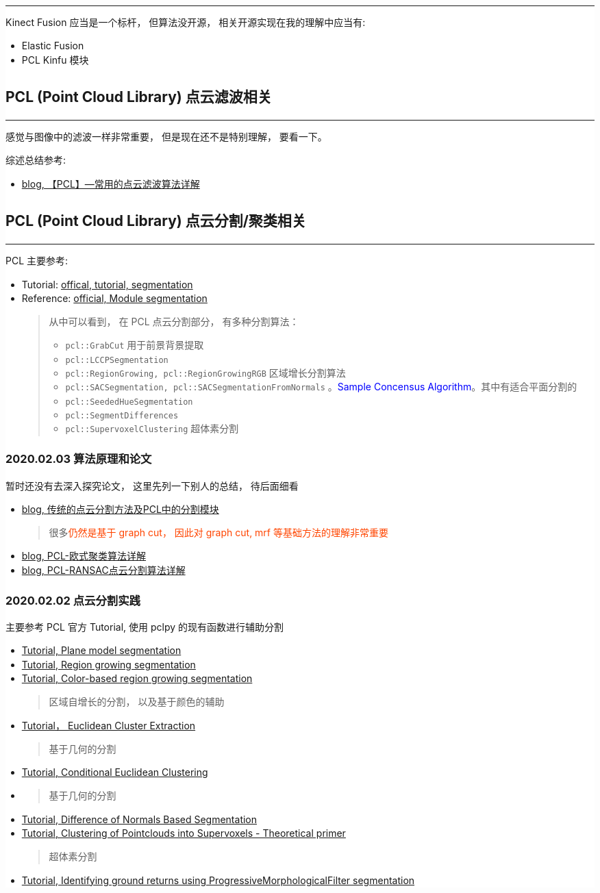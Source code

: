 ----
Kinect Fusion 应当是一个标杆， 但算法没开源， 相关开源实现在我的理解中应当有:
- Elastic Fusion
- PCL Kinfu 模块

## PCL (Point Cloud Library) 点云滤波相关

----
感觉与图像中的滤波一样非常重要， 但是现在还不是特别理解， 要看一下。

综述总结参考:
- [blog, 【PCL】—常用的点云滤波算法详解](https://blog.csdn.net/lemonxiaoxiao/article/details/106071516)

## PCL (Point Cloud Library) 点云分割/聚类相关

----
PCL 主要参考:
- Tutorial: [offical, tutorial, segmentation](https://pcl.readthedocs.io/projects/tutorials/en/latest/#segmentation)
- Reference: [official, Module segmentation](https://pointclouds.org/documentation/group__segmentation.html)
  > 从中可以看到， 在 PCL 点云分割部分， 有多种分割算法：
  > - `pcl::GrabCut` 用于前景背景提取
  > - `pcl::LCCPSegmentation`
  > - `pcl::RegionGrowing, pcl::RegionGrowingRGB` 区域增长分割算法
  > - `pcl::SACSegmentation, pcl::SACSegmentationFromNormals` 。<font color="0000ff">Sample Concensus Algorithm</font>。其中有适合平面分割的
  > - `pcl::SeededHueSegmentation`
  > - `pcl::SegmentDifferences`
  > - `pcl::SupervoxelClustering` 超体素分割


### 2020.02.03 算法原理和论文
暂时还没有去深入探究论文， 这里先列一下别人的总结， 待后面细看
- [blog, 传统的点云分割方法及PCL中的分割模块](https://blog.csdn.net/lemonxiaoxiao/article/details/105583091)
  > 很多<font color="ff4500">仍然是基于 graph cut， 因此对 graph cut, mrf 等基础方法的理解非常重要</font>
- [blog, PCL-欧式聚类算法详解](https://blog.csdn.net/lemonxiaoxiao/article/details/106061265)
- [blog, PCL-RANSAC点云分割算法详解](https://blog.csdn.net/lemonxiaoxiao/article/details/106073092)

### 2020.02.02 点云分割实践
主要参考 PCL 官方 Tutorial, 使用 pclpy 的现有函数进行辅助分割
- [Tutorial, Plane model segmentation](https://pcl.readthedocs.io/projects/tutorials/en/latest/planar_segmentation.html#planar-segmentation)
- [Tutorial, Region growing segmentation](https://pcl.readthedocs.io/projects/tutorials/en/latest/region_growing_segmentation.html#region-growing-segmentation)
- [Tutorial, Color-based region growing segmentation](https://pcl.readthedocs.io/projects/tutorials/en/latest/region_growing_rgb_segmentation.html#region-growing-rgb-segmentation)
  > 区域自增长的分割， 以及基于颜色的辅助
- [Tutorial， Euclidean Cluster Extraction](https://pcl.readthedocs.io/projects/tutorials/en/latest/cluster_extraction.html#cluster-extraction)
  > 基于几何的分割
- [Tutorial, Conditional Euclidean Clustering](https://pcl.readthedocs.io/projects/tutorials/en/latest/conditional_euclidean_clustering.html#conditional-euclidean-clustering)
- > 基于几何的分割
- [Tutorial, Difference of Normals Based Segmentation](https://pcl.readthedocs.io/projects/tutorials/en/latest/don_segmentation.html#don-segmentation)
- [Tutorial, Clustering of Pointclouds into Supervoxels - Theoretical primer](https://pcl.readthedocs.io/projects/tutorials/en/latest/supervoxel_clustering.html#supervoxel-clustering)
  > 超体素分割
- [Tutorial, Identifying ground returns using ProgressiveMorphologicalFilter segmentation](https://pcl.readthedocs.io/projects/tutorials/en/latest/progressive_morphological_filtering.html#progressive-morphological-filtering)